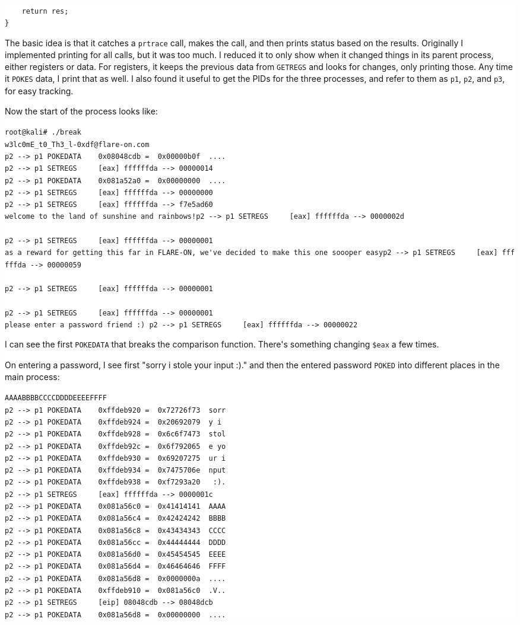        return res; 
    }



The basic idea is that it catches a `prtrace` call, makes the call, and
then prints status based on the results. Originally I implemented
printing for all calls, but it was too much. I reduced it to only show
when it changed things in its parent process, either registers or data.
For registers, it keeps the previous data from `GETREGS` and looks for
changes, only printing those. Any time it `POKES` data, I print that as
well. I also found it useful to get the PIDs for the three processes,
and refer to them as `p1`, `p2`, and `p3`, for easy tracking.

Now the start of the process looks like:



    root@kali# ./break
    w3lc0mE_t0_Th3_l-0xdf@flare-on.com                  
    p2 --> p1 POKEDATA    0x08048cdb =  0x00000b0f  ....
    p2 --> p1 SETREGS     [eax] ffffffda --> 00000014
    p2 --> p1 POKEDATA    0x081a52a0 =  0x00000000  ....   
    p2 --> p1 SETREGS     [eax] ffffffda --> 00000000
    p2 --> p1 SETREGS     [eax] ffffffda --> f7e5ad60
    welcome to the land of sunshine and rainbows!p2 --> p1 SETREGS     [eax] ffffffda --> 0000002d

    p2 --> p1 SETREGS     [eax] ffffffda --> 00000001
    as a reward for getting this far in FLARE-ON, we've decided to make this one soooper easyp2 --> p1 SETREGS     [eax] ffffffda --> 00000059

    p2 --> p1 SETREGS     [eax] ffffffda --> 00000001

    p2 --> p1 SETREGS     [eax] ffffffda --> 00000001
    please enter a password friend :) p2 --> p1 SETREGS     [eax] ffffffda --> 00000022



I can see the first `POKEDATA` that breaks the comparison function.
There's something changing `$eax` a few times.

On entering a password, I see first "sorry i stole your input :)." and
then the entered password `POKED` into different places in the main
process:



    AAAABBBBCCCCDDDDEEEEFFFF
    p2 --> p1 POKEDATA    0xffdeb920 =  0x72726f73  sorr
    p2 --> p1 POKEDATA    0xffdeb924 =  0x20692079  y i 
    p2 --> p1 POKEDATA    0xffdeb928 =  0x6c6f7473  stol
    p2 --> p1 POKEDATA    0xffdeb92c =  0x6f792065  e yo
    p2 --> p1 POKEDATA    0xffdeb930 =  0x69207275  ur i
    p2 --> p1 POKEDATA    0xffdeb934 =  0x7475706e  nput
    p2 --> p1 POKEDATA    0xffdeb938 =  0xf7293a20   :).
    p2 --> p1 SETREGS     [eax] ffffffda --> 0000001c
    p2 --> p1 POKEDATA    0x081a56c0 =  0x41414141  AAAA
    p2 --> p1 POKEDATA    0x081a56c4 =  0x42424242  BBBB
    p2 --> p1 POKEDATA    0x081a56c8 =  0x43434343  CCCC
    p2 --> p1 POKEDATA    0x081a56cc =  0x44444444  DDDD
    p2 --> p1 POKEDATA    0x081a56d0 =  0x45454545  EEEE
    p2 --> p1 POKEDATA    0x081a56d4 =  0x46464646  FFFF
    p2 --> p1 POKEDATA    0x081a56d8 =  0x0000000a  ....
    p2 --> p1 POKEDATA    0xffdeb910 =  0x081a56c0  .V..
    p2 --> p1 SETREGS     [eip] 08048cdb --> 08048dcb
    p2 --> p1 POKEDATA    0x081a56d8 =  0x00000000  ....
